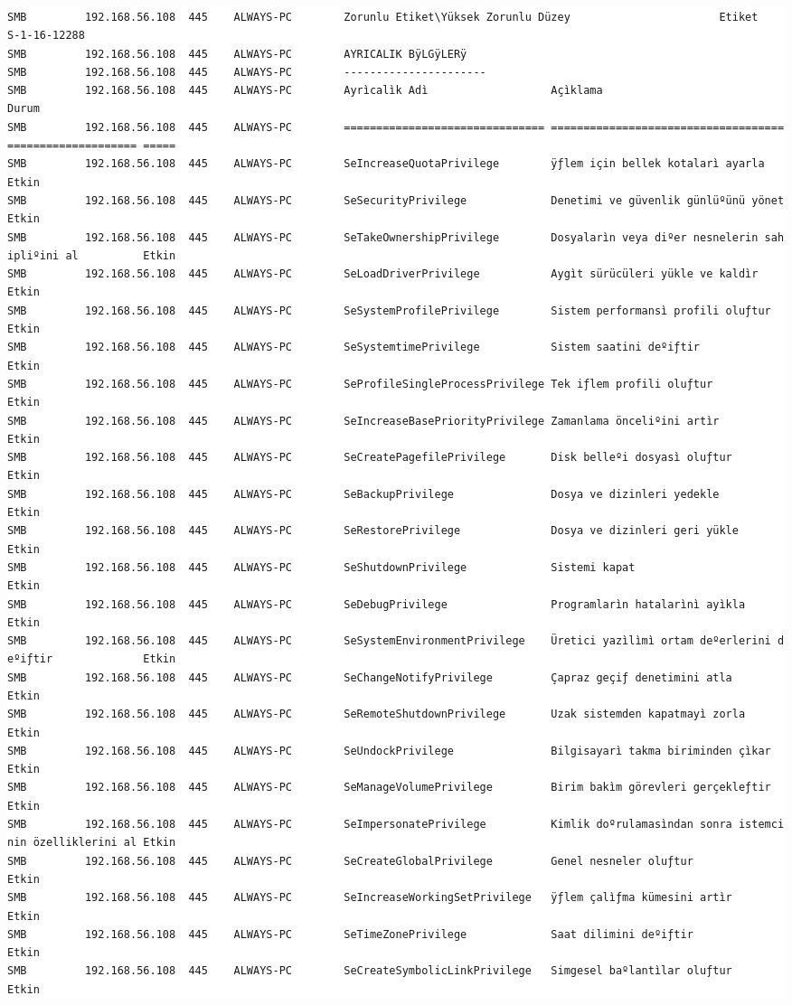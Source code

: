 ```console
SMB         192.168.56.108  445    ALWAYS-PC        Zorunlu Etiket\Yüksek Zorunlu Düzey                       Etiket           S-1-16-12288
SMB         192.168.56.108  445    ALWAYS-PC        AYRICALIK BÿLGÿLERÿ
SMB         192.168.56.108  445    ALWAYS-PC        ----------------------
SMB         192.168.56.108  445    ALWAYS-PC        Ayrìcalìk Adì                   Açìklama                                                 Durum
SMB         192.168.56.108  445    ALWAYS-PC        =============================== ======================================================== =====
SMB         192.168.56.108  445    ALWAYS-PC        SeIncreaseQuotaPrivilege        ÿƒlem için bellek kotalarì ayarla                        Etkin
SMB         192.168.56.108  445    ALWAYS-PC        SeSecurityPrivilege             Denetimi ve güvenlik günlüºünü yönet                     Etkin
SMB         192.168.56.108  445    ALWAYS-PC        SeTakeOwnershipPrivilege        Dosyalarìn veya diºer nesnelerin sahipliºini al          Etkin
SMB         192.168.56.108  445    ALWAYS-PC        SeLoadDriverPrivilege           Aygìt sürücüleri yükle ve kaldìr                         Etkin
SMB         192.168.56.108  445    ALWAYS-PC        SeSystemProfilePrivilege        Sistem performansì profili oluƒtur                       Etkin
SMB         192.168.56.108  445    ALWAYS-PC        SeSystemtimePrivilege           Sistem saatini deºiƒtir                                  Etkin
SMB         192.168.56.108  445    ALWAYS-PC        SeProfileSingleProcessPrivilege Tek iƒlem profili oluƒtur                                Etkin
SMB         192.168.56.108  445    ALWAYS-PC        SeIncreaseBasePriorityPrivilege Zamanlama önceliºini artìr                               Etkin
SMB         192.168.56.108  445    ALWAYS-PC        SeCreatePagefilePrivilege       Disk belleºi dosyasì oluƒtur                             Etkin
SMB         192.168.56.108  445    ALWAYS-PC        SeBackupPrivilege               Dosya ve dizinleri yedekle                               Etkin
SMB         192.168.56.108  445    ALWAYS-PC        SeRestorePrivilege              Dosya ve dizinleri geri yükle                            Etkin
SMB         192.168.56.108  445    ALWAYS-PC        SeShutdownPrivilege             Sistemi kapat                                            Etkin
SMB         192.168.56.108  445    ALWAYS-PC        SeDebugPrivilege                Programlarìn hatalarìnì ayìkla                           Etkin
SMB         192.168.56.108  445    ALWAYS-PC        SeSystemEnvironmentPrivilege    Üretici yazìlìmì ortam deºerlerini deºiƒtir              Etkin
SMB         192.168.56.108  445    ALWAYS-PC        SeChangeNotifyPrivilege         Çapraz geçiƒ denetimini atla                             Etkin
SMB         192.168.56.108  445    ALWAYS-PC        SeRemoteShutdownPrivilege       Uzak sistemden kapatmayì zorla                           Etkin
SMB         192.168.56.108  445    ALWAYS-PC        SeUndockPrivilege               Bilgisayarì takma biriminden çìkar                       Etkin
SMB         192.168.56.108  445    ALWAYS-PC        SeManageVolumePrivilege         Birim bakìm görevleri gerçekleƒtir                       Etkin
SMB         192.168.56.108  445    ALWAYS-PC        SeImpersonatePrivilege          Kimlik doºrulamasìndan sonra istemcinin özelliklerini al Etkin
SMB         192.168.56.108  445    ALWAYS-PC        SeCreateGlobalPrivilege         Genel nesneler oluƒtur                                   Etkin
SMB         192.168.56.108  445    ALWAYS-PC        SeIncreaseWorkingSetPrivilege   ÿƒlem çalìƒma kümesini artìr                             Etkin
SMB         192.168.56.108  445    ALWAYS-PC        SeTimeZonePrivilege             Saat dilimini deºiƒtir                                   Etkin
SMB         192.168.56.108  445    ALWAYS-PC        SeCreateSymbolicLinkPrivilege   Simgesel baºlantìlar oluƒtur                             Etkin
```
